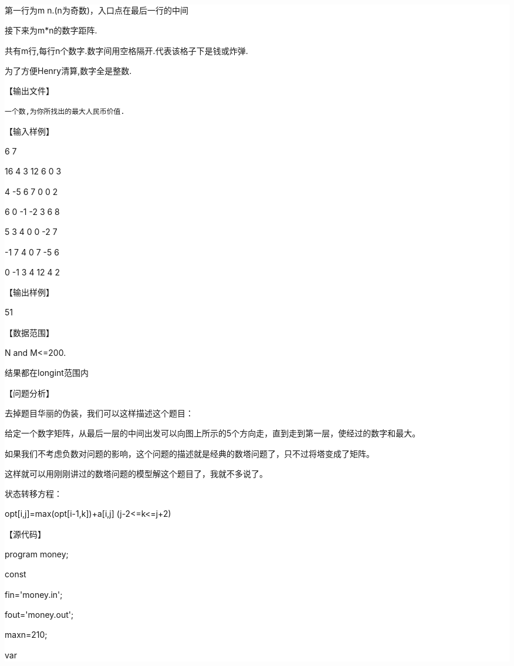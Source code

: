   第一行为m n.(n为奇数)，入口点在最后一行的中间

接下来为m*n的数字距阵.

共有m行,每行n个数字.数字间用空格隔开.代表该格子下是钱或炸弹.

为了方便Henry清算,数字全是整数.

【输出文件】

    一个数,为你所找出的最大人民币价值.

【输入样例】

6 7

16 4 3 12 6 0 3

4 -5 6 7 0 0 2

6 0 -1 -2 3 6 8

5 3 4 0 0 -2 7

-1 7 4 0 7 -5 6

0 -1 3 4 12 4 2

【输出样例】

 51

【数据范围】

  N and M<=200.

  结果都在longint范围内

【问题分析】

去掉题目华丽的伪装，我们可以这样描述这个题目：

给定一个数字矩阵，从最后一层的中间出发可以向图上所示的5个方向走，直到走到第一层，使经过的数字和最大。

如果我们不考虑负数对问题的影响，这个问题的描述就是经典的数塔问题了，只不过将塔变成了矩阵。

这样就可以用刚刚讲过的数塔问题的模型解这个题目了，我就不多说了。

状态转移方程：

opt[i,j]=max(opt[i-1,k])+a[i,j]   (j-2<=k<=j+2)

【源代码】

program money;

const

 fin='money.in';

 fout='money.out';

 maxn=210;

var
